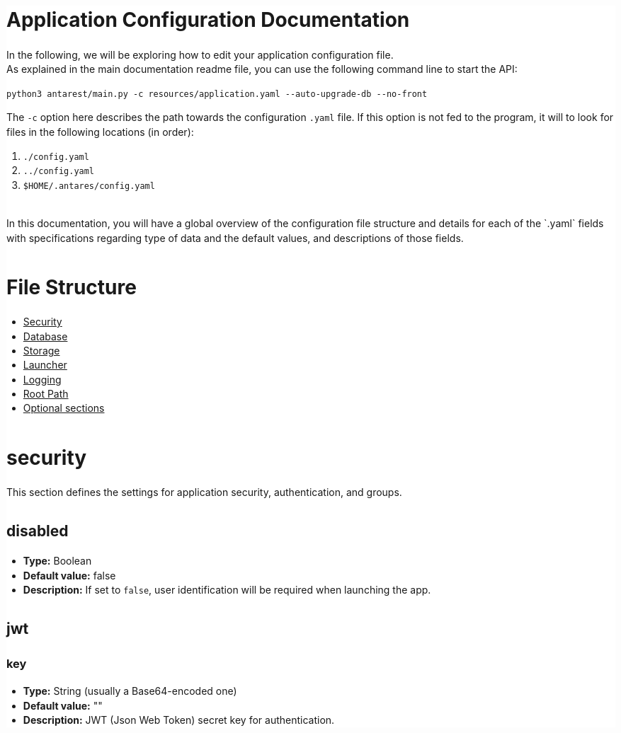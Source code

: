 # Application Configuration Documentation

In the following, we will be exploring how to edit your application configuration file. <br>
As explained in the main documentation readme file, you can use the following command line 
to start the API:

```shell
python3 antarest/main.py -c resources/application.yaml --auto-upgrade-db --no-front
```

The `-c` option here describes the path towards the configuration `.yaml` file. If this option is 
not fed to the program, it will to look for files in the following locations (in order):

1. `./config.yaml`
2. `../config.yaml`
3. `$HOME/.antares/config.yaml`

<br>
In this documentation, you will have a global overview of the configuration 
file structure and details for each of the `.yaml` fields with specifications regarding
type of data and the default values, and descriptions of those fields.


# File Structure

- [Security](#security)
- [Database](#db)
- [Storage](#storage)
- [Launcher](#launcher)
- [Logging](#logging)
- [Root Path](#root_path)
- [Optional sections](#debug)

# security

This section defines the settings for application security, authentication, and groups.

## **disabled**

- **Type:** Boolean
- **Default value:** false
- **Description:** If set to `false`, user identification will be required when launching the app.

## **jwt**

### **key**

- **Type:** String (usually a Base64-encoded one)
- **Default value:** ""
- **Description:** JWT (Json Web Token) secret key for authentication.
